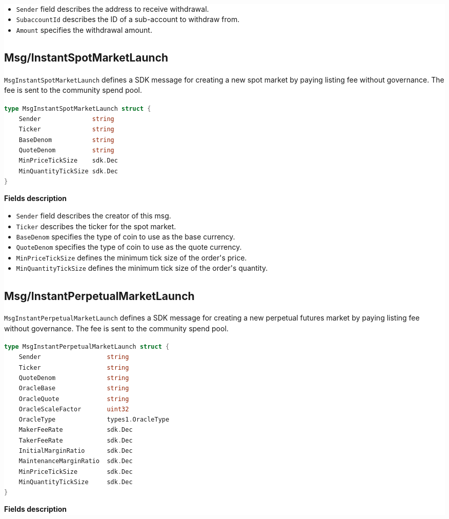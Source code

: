 - `Sender` field describes the address to receive withdrawal.
- `SubaccountId` describes the ID of a sub-account to withdraw from.
- `Amount` specifies the withdrawal amount.

## Msg/InstantSpotMarketLaunch

`MsgInstantSpotMarketLaunch` defines a SDK message for creating a new spot market by paying listing fee without governance. The fee is sent to the community spend pool.

```go
type MsgInstantSpotMarketLaunch struct {
	Sender              string
	Ticker              string
	BaseDenom           string
	QuoteDenom          string
	MinPriceTickSize    sdk.Dec
	MinQuantityTickSize sdk.Dec
}
```

**Fields description**

- `Sender` field describes the creator of this msg.
- `Ticker` describes the ticker for the spot market.
- `BaseDenom` specifies the type of coin to use as the base currency.
- `QuoteDenom` specifies the type of coin to use as the quote currency.
- `MinPriceTickSize` defines the minimum tick size of the order's price.
- `MinQuantityTickSize` defines the minimum tick size of the order's quantity.

## Msg/InstantPerpetualMarketLaunch

`MsgInstantPerpetualMarketLaunch` defines a SDK message for creating a new perpetual futures market by paying listing fee without governance. The fee is sent to the community spend pool.

```go
type MsgInstantPerpetualMarketLaunch struct {
	Sender                  string
	Ticker                  string
	QuoteDenom              string
	OracleBase              string
	OracleQuote             string
	OracleScaleFactor       uint32
	OracleType              types1.OracleType
	MakerFeeRate            sdk.Dec
	TakerFeeRate            sdk.Dec
	InitialMarginRatio      sdk.Dec
	MaintenanceMarginRatio  sdk.Dec
	MinPriceTickSize        sdk.Dec
	MinQuantityTickSize     sdk.Dec
}
```

**Fields description**
